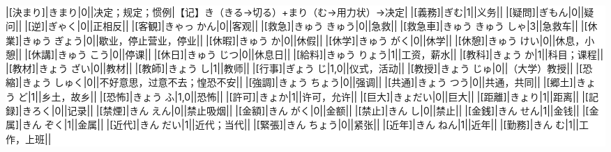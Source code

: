 |[決まり]|きまり|0||决定；规定；惯例|【记】き（きる→切る）+まり（む→用力状）→决定|
|[義務]|ぎむ|1||义务||
|[疑問]|ぎもん|0||疑问||
|[逆]|ぎゃく|0||正相反||
|[客観]|きゃっ かん|0||客观||
|[救急]|きゅう きゅう|0||急救||
|[救急車]|きゅう きゅう しゃ|3||急救车||
|[休業]|きゅう ぎょう|0||歇业，停止营业，停业||
|[休暇]|きゅう か|0||休假||
|[休学]|きゅう がく|0||休学||
|[休憩]|きゅう けい|0||休息，小憩||
|[休講]|きゅう こう|0||停课||
|[休日]|きゅう じつ|0||休息日||
|[給料]|きゅう りょう|1||工资，薪水||
|[教科]|きょう か|1||科目；课程||
|[教材]|きょう ざい|0||教材||
|[教師]|きょう し|1||教师||
|[行事]|ぎょう じ|1,0||仪式，活动||
|[教授]|きょう じゅ|0||（大学）教授||
|[恐縮]|きょう しゅく|0||不好意思，过意不去；惶恐不安||
|[強調]|きょう ちょう|0||强调||
|[共通]|きょう つう|0||共通，共同||
|[郷土]|きょう ど|1||乡土，故乡||
|[恐怖]|きょう ふ|1,0||恐怖||
|[許可]|きょか|1||许可，允许||
|[巨大]|きょだい|0||巨大||
|[距離]|きょり|1||距离||
|[記録]|きろく|0||记录||
|[禁煙]|きん えん|0||禁止吸烟||
|[金額]|きん がく|0||金额||
|[禁止]|きん し|0||禁止||
|[金銭]|きん せん|1||金钱||
|[金属]|きん ぞく|1||金属||
|[近代]|きん だい|1||近代；当代||
|[緊張]|きん ちょう|0||紧张||
|[近年]|きん ねん|1||近年||
|[勤務]|きん む|1||工作，上班||
